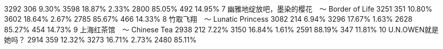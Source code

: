 <td>3292</td>
<td>306</td>
<td>9.30%</td>
<td>3598</td>
<td>18.87%</td>
<td>2.33%</td>
<td>2800</td>
<td>85.05%</td>
<td>492</td>
<td>14.95%
</td></tr>
<tr>
<td>7</td>
<td>幽雅地绽放吧，墨染的樱花　～ Border of Life</td>
<td>3251</td>
<td>351</td>
<td>10.80%</td>
<td>3602</td>
<td>18.64%</td>
<td>2.67%</td>
<td>2785</td>
<td>85.67%</td>
<td>466</td>
<td>14.33%
</td></tr>
<tr>
<td>8</td>
<td>竹取飞翔　～ Lunatic Princess</td>
<td>3082</td>
<td>214</td>
<td>6.94%</td>
<td>3296</td>
<td>17.67%</td>
<td>1.63%</td>
<td>2628</td>
<td>85.27%</td>
<td>454</td>
<td>14.73%
</td></tr>
<tr>
<td>9</td>
<td>上海红茶馆　～ Chinese Tea</td>
<td>2938</td>
<td>212</td>
<td>7.22%</td>
<td>3150</td>
<td>16.84%</td>
<td>1.61%</td>
<td>2591</td>
<td>88.19%</td>
<td>347</td>
<td>11.81%
</td></tr>
<tr>
<td>10</td>
<td>U.N.OWEN就是她吗？</td>
<td>2914</td>
<td>359</td>
<td>12.32%</td>
<td>3273</td>
<td>16.71%</td>
<td>2.73%</td>
<td>2480</td>
<td>85.11%</td>